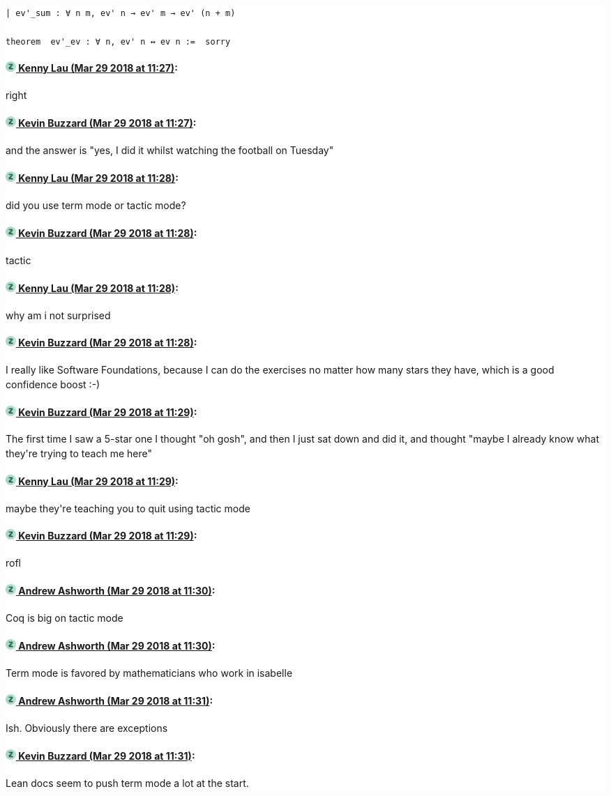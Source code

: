 ```
| ev'_sum : ∀ n m, ev' n → ev' m → ev' (n + m)

theorem  ev'_ev : ∀ n, ev' n ↔ ev n :=  sorry
```

#### [![Click to go to Zulip](../../assets/img/zulip2.png) Kenny Lau (Mar 29 2018 at 11:27)](https://leanprover.zulipchat.com/#narrow/stream/113488-general/topic/idly%20trying%20software%20foundations/near/124359607):
right

#### [![Click to go to Zulip](../../assets/img/zulip2.png) Kevin Buzzard (Mar 29 2018 at 11:27)](https://leanprover.zulipchat.com/#narrow/stream/113488-general/topic/idly%20trying%20software%20foundations/near/124359609):
and the answer is "yes, I did it whilst watching the football on Tuesday"

#### [![Click to go to Zulip](../../assets/img/zulip2.png) Kenny Lau (Mar 29 2018 at 11:28)](https://leanprover.zulipchat.com/#narrow/stream/113488-general/topic/idly%20trying%20software%20foundations/near/124359650):
did you use term mode or tactic mode?

#### [![Click to go to Zulip](../../assets/img/zulip2.png) Kevin Buzzard (Mar 29 2018 at 11:28)](https://leanprover.zulipchat.com/#narrow/stream/113488-general/topic/idly%20trying%20software%20foundations/near/124359652):
tactic

#### [![Click to go to Zulip](../../assets/img/zulip2.png) Kenny Lau (Mar 29 2018 at 11:28)](https://leanprover.zulipchat.com/#narrow/stream/113488-general/topic/idly%20trying%20software%20foundations/near/124359656):
why am i not surprised

#### [![Click to go to Zulip](../../assets/img/zulip2.png) Kevin Buzzard (Mar 29 2018 at 11:28)](https://leanprover.zulipchat.com/#narrow/stream/113488-general/topic/idly%20trying%20software%20foundations/near/124359657):
I really like Software Foundations, because I can do the exercises no matter how many stars they have, which is a good confidence boost :-)

#### [![Click to go to Zulip](../../assets/img/zulip2.png) Kevin Buzzard (Mar 29 2018 at 11:29)](https://leanprover.zulipchat.com/#narrow/stream/113488-general/topic/idly%20trying%20software%20foundations/near/124359665):
The first time I saw a 5-star one I thought "oh gosh", and then I just sat down and did it, and thought "maybe I already know what they're trying to teach me here"

#### [![Click to go to Zulip](../../assets/img/zulip2.png) Kenny Lau (Mar 29 2018 at 11:29)](https://leanprover.zulipchat.com/#narrow/stream/113488-general/topic/idly%20trying%20software%20foundations/near/124359670):
maybe they're teaching you to quit using tactic mode

#### [![Click to go to Zulip](../../assets/img/zulip2.png) Kevin Buzzard (Mar 29 2018 at 11:29)](https://leanprover.zulipchat.com/#narrow/stream/113488-general/topic/idly%20trying%20software%20foundations/near/124359672):
rofl

#### [![Click to go to Zulip](../../assets/img/zulip2.png) Andrew Ashworth (Mar 29 2018 at 11:30)](https://leanprover.zulipchat.com/#narrow/stream/113488-general/topic/idly%20trying%20software%20foundations/near/124359722):
Coq is big on tactic mode

#### [![Click to go to Zulip](../../assets/img/zulip2.png) Andrew Ashworth (Mar 29 2018 at 11:30)](https://leanprover.zulipchat.com/#narrow/stream/113488-general/topic/idly%20trying%20software%20foundations/near/124359727):
Term mode is favored by mathematicians who work in isabelle

#### [![Click to go to Zulip](../../assets/img/zulip2.png) Andrew Ashworth (Mar 29 2018 at 11:31)](https://leanprover.zulipchat.com/#narrow/stream/113488-general/topic/idly%20trying%20software%20foundations/near/124359734):
Ish. Obviously there are exceptions

#### [![Click to go to Zulip](../../assets/img/zulip2.png) Kevin Buzzard (Mar 29 2018 at 11:31)](https://leanprover.zulipchat.com/#narrow/stream/113488-general/topic/idly%20trying%20software%20foundations/near/124359737):
Lean docs seem to push term mode a lot at the start.
